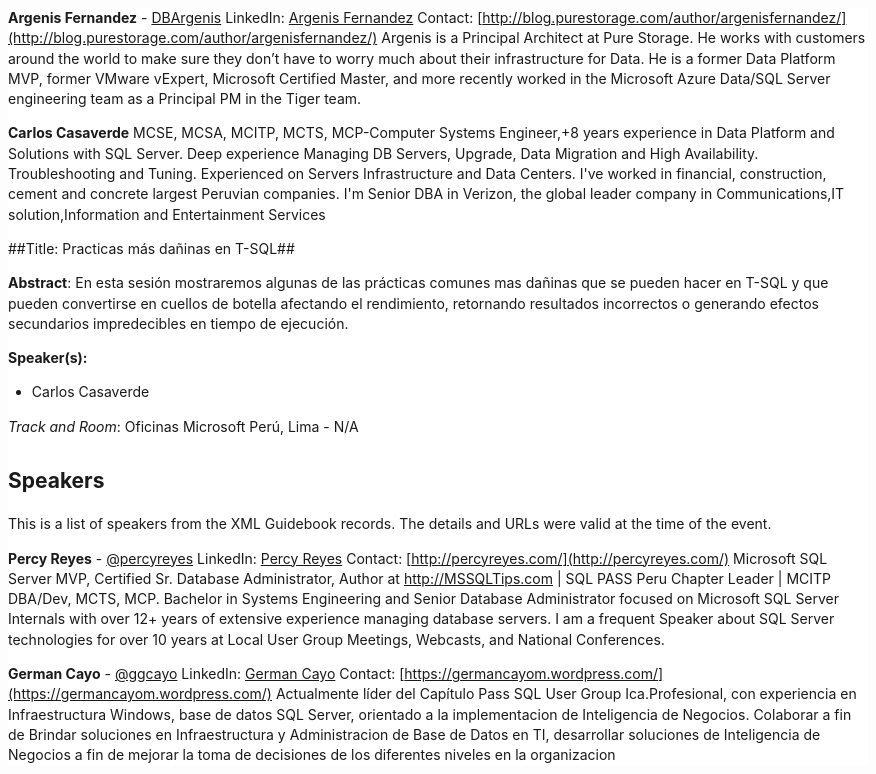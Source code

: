 **Argenis Fernandez**  - [DBArgenis](https://www.twitter.com/DBArgenis)
LinkedIn: [Argenis Fernandez](http://www.linkedin.com/in/argenis)
Contact: [http://blog.purestorage.com/author/argenisfernandez/](http://blog.purestorage.com/author/argenisfernandez/)
Argenis is a Principal Architect at Pure Storage. He works with customers around the world to make sure they don’t have to worry much about their infrastructure for Data.
He is a former Data Platform MVP, former VMware vExpert, Microsoft Certified Master, and more recently worked in the Microsoft Azure Data/SQL Server engineering team as a Principal PM in the Tiger team.
 
**Carlos  Casaverde** 
MCSE, MCSA, MCITP, MCTS, MCP-Computer Systems Engineer,+8 years experience in Data Platform and Solutions with SQL Server. Deep experience Managing DB Servers, Upgrade, Data Migration and High Availability. Troubleshooting and Tuning. Experienced on Servers Infrastructure and Data Centers. I've worked in financial, construction, cement and concrete largest Peruvian companies. I'm Senior DBA in Verizon, the global leader company in Communications,IT solution,Information and Entertainment Services
 
 
 
 
##Title: Practicas más dañinas en T-SQL##
 
**Abstract**:
En esta sesión mostraremos algunas de las prácticas comunes mas dañinas que se pueden hacer en T-SQL y que pueden convertirse en cuellos de botella afectando el rendimiento, retornando resultados incorrectos o generando efectos secundarios impredecibles en tiempo de ejecución.
 
**Speaker(s):**
- Carlos  Casaverde
 
*Track and Room*: Oficinas Microsoft Perú, Lima - N/A
 
 
 
 
## <a name="#speakers"></a>Speakers
This is a list of speakers from the XML Guidebook records. The details and URLs were valid at the time of the event.
 
 
**Percy Reyes**  - [@percyreyes](https://www.twitter.com/@percyreyes)
LinkedIn: [Percy Reyes](https://www.linkedin.com/in/percyreyes)
Contact: [http://percyreyes.com/](http://percyreyes.com/)
Microsoft SQL Server MVP, Certified Sr. Database Administrator, Author at http://MSSQLTips.com  | SQL PASS Peru Chapter Leader | MCITP DBA/Dev, MCTS, MCP.
Bachelor in Systems Engineering and Senior Database Administrator focused on Microsoft SQL Server Internals with over 12+ years of extensive experience managing database servers. I am a frequent Speaker about SQL Server technologies for over 10 years at Local User Group Meetings, Webcasts, and National Conferences. 
 
**German Cayo**  - [@ggcayo](https://www.twitter.com/@ggcayo)
LinkedIn: [German Cayo](https://www.linkedin.com/in/ggcayo/)
Contact: [https://germancayom.wordpress.com/](https://germancayom.wordpress.com/)
Actualmente líder del Capítulo Pass SQL User Group Ica.Profesional, con experiencia en Infraestructura Windows, base de datos SQL Server, orientado a la implementacion de Inteligencia de Negocios. Colaborar a fin de Brindar soluciones en Infraestructura y Administracion de Base de Datos en TI, desarrollar soluciones de Inteligencia de Negocios a fin de mejorar la toma de decisiones de los diferentes niveles en la organizacion
 